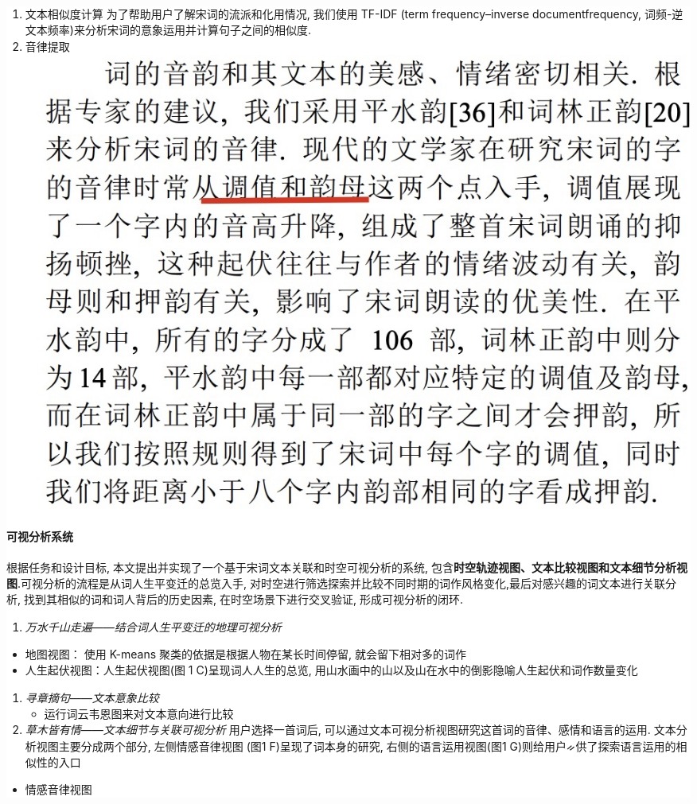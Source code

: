 
1. 文本相似度计算
为了帮助用户了解宋词的流派和化用情况, 我们使用 TF-IDF (term frequency–inverse documentfrequency, 词频-逆文本频率)来分析宋词的意象运用并计算句子之间的相似度.
2. 音律提取
![-w467](/img/blog_img/15636961895206.jpg)

#### 可视分析系统
根据任务和设计目标, 本文提出并实现了一个基于宋词文本关联和时空可视分析的系统, 包含**时空轨迹视图、文本比较视图和文本细节分析视图**.可视分析的流程是从词人生平变迁的总览入手, 对时空进行筛选探索并比较不同时期的词作风格变化,最后对感兴趣的词文本进行关联分析, 找到其相似的词和词人背后的历史因素, 在时空场景下进行交叉验证, 形成可视分析的闭环. 

1. *万水千山走遍——结合词人生平变迁的地理可视分析*
  - 地图视图： 使用 K-means 聚类的依据是根据人物在某长时间停留, 就会留下相对多的词作
  - 人生起伏视图：人生起伏视图(图 1 C)呈现词人人生的总览, 用山水画中的山以及山在水中的倒影隐喻人生起伏和词作数量变化
1. *寻章摘句——文本意象比较*
   - 运行词云韦恩图来对文本意向进行比较
1. *草木皆有情——文本细节与关联可视分析*
  用户选择一首词后, 可以通过文本可视分析视图研究这首词的音律、感情和语言的运用. 文本分析视图主要分成两个部分, 左侧情感音律视图 (图1 F)呈现了词本身的研究, 右侧的语言运用视图(图1 G)则给用户ᨀ供了探索语言运用的相似性的入口
  - 情感音律视图
